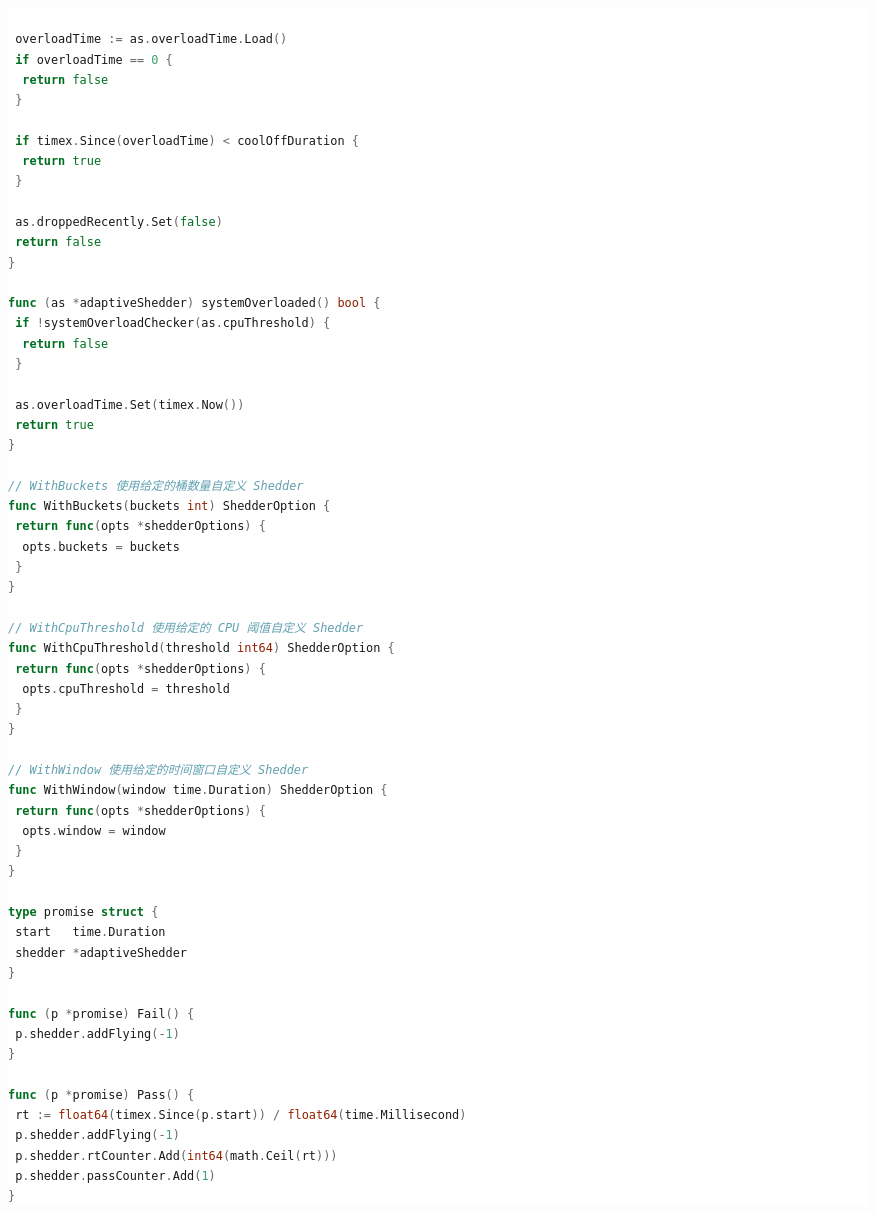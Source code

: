 ```go

 overloadTime := as.overloadTime.Load()
 if overloadTime == 0 {
  return false
 }

 if timex.Since(overloadTime) < coolOffDuration {
  return true
 }

 as.droppedRecently.Set(false)
 return false
}

func (as *adaptiveShedder) systemOverloaded() bool {
 if !systemOverloadChecker(as.cpuThreshold) {
  return false
 }

 as.overloadTime.Set(timex.Now())
 return true
}

// WithBuckets 使用给定的桶数量自定义 Shedder
func WithBuckets(buckets int) ShedderOption {
 return func(opts *shedderOptions) {
  opts.buckets = buckets
 }
}

// WithCpuThreshold 使用给定的 CPU 阈值自定义 Shedder
func WithCpuThreshold(threshold int64) ShedderOption {
 return func(opts *shedderOptions) {
  opts.cpuThreshold = threshold
 }
}

// WithWindow 使用给定的时间窗口自定义 Shedder
func WithWindow(window time.Duration) ShedderOption {
 return func(opts *shedderOptions) {
  opts.window = window
 }
}

type promise struct {
 start   time.Duration
 shedder *adaptiveShedder
}

func (p *promise) Fail() {
 p.shedder.addFlying(-1)
}

func (p *promise) Pass() {
 rt := float64(timex.Since(p.start)) / float64(time.Millisecond)
 p.shedder.addFlying(-1)
 p.shedder.rtCounter.Add(int64(math.Ceil(rt)))
 p.shedder.passCounter.Add(1)
}
```
